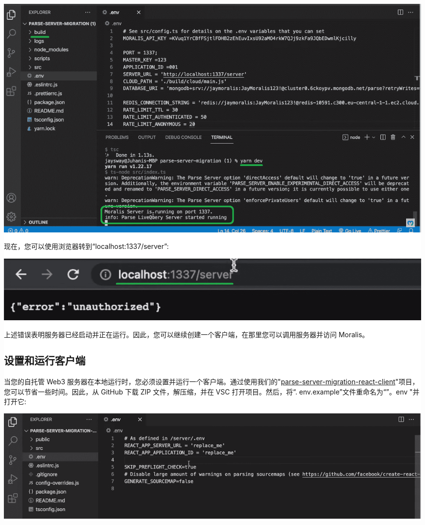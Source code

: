 ![](img/b759dfc2a0476775fffba5a177f2ff58.png)

现在，您可以使用浏览器转到“localhost:1337/server”:

![](img/cc7d0a06b8b4cb4fe98b89fef2569e42.png)

上述错误表明服务器已经启动并正在运行。因此，您可以继续创建一个客户端，在那里您可以调用服务器并访问 Moralis。

## 设置和运行客户端

当您的自托管 Web3 服务器在本地运行时，您必须设置并运行一个客户端。通过使用我们的"[parse-server-migration-react-client](https://moralisweb3.github.io/Moralis-JS-SDK/demos/parse-server-migration-react-client/parse-server-migration-react-client.zip)"项目，您可以节省一些时间。因此，从 GitHub 下载 ZIP 文件，解压缩，并在 VSC 打开项目。然后，将“. env.example”文件重命名为“”。env "并打开它:

![](img/74bbe4f5bf9b35ba6b651e515a2b8ae3.png)
